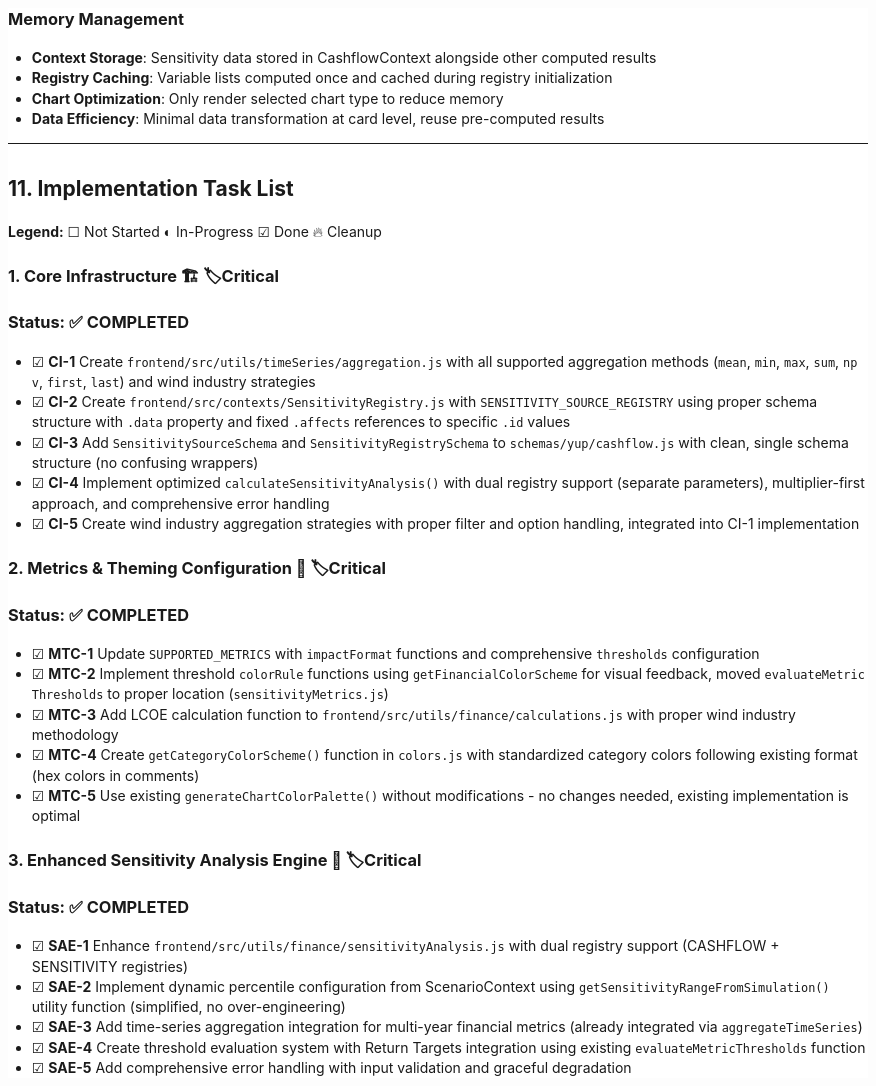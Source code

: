 ### Memory Management
- **Context Storage**: Sensitivity data stored in CashflowContext alongside other computed results
- **Registry Caching**: Variable lists computed once and cached during registry initialization
- **Chart Optimization**: Only render selected chart type to reduce memory
- **Data Efficiency**: Minimal data transformation at card level, reuse pre-computed results

---

## 11. Implementation Task List

**Legend:** ☐ Not Started ◐ In-Progress ☑ Done 🔥 Cleanup

### 1. Core Infrastructure 🏗️ 🏷️Critical
### Status: ✅ COMPLETED

- ☑ **CI-1** Create `frontend/src/utils/timeSeries/aggregation.js` with all supported aggregation methods (`mean`, `min`, `max`, `sum`, `npv`, `first`, `last`) and wind industry strategies
- ☑ **CI-2** Create `frontend/src/contexts/SensitivityRegistry.js` with `SENSITIVITY_SOURCE_REGISTRY` using proper schema structure with `.data` property and fixed `.affects` references to specific `.id` values
- ☑ **CI-3** Add `SensitivitySourceSchema` and `SensitivityRegistrySchema` to `schemas/yup/cashflow.js` with clean, single schema structure (no confusing wrappers)
- ☑ **CI-4** Implement optimized `calculateSensitivityAnalysis()` with dual registry support (separate parameters), multiplier-first approach, and comprehensive error handling
- ☑ **CI-5** Create wind industry aggregation strategies with proper filter and option handling, integrated into CI-1 implementation

### 2. Metrics & Theming Configuration 🎨 🏷️Critical
### Status: ✅ COMPLETED

- ☑ **MTC-1** Update `SUPPORTED_METRICS` with `impactFormat` functions and comprehensive `thresholds` configuration
- ☑ **MTC-2** Implement threshold `colorRule` functions using `getFinancialColorScheme` for visual feedback, moved `evaluateMetricThresholds` to proper location (`sensitivityMetrics.js`)
- ☑ **MTC-3** Add LCOE calculation function to `frontend/src/utils/finance/calculations.js` with proper wind industry methodology
- ☑ **MTC-4** Create `getCategoryColorScheme()` function in `colors.js` with standardized category colors following existing format (hex colors in comments)
- ☑ **MTC-5** Use existing `generateChartColorPalette()` without modifications - no changes needed, existing implementation is optimal

### 3. Enhanced Sensitivity Analysis Engine 🧮 🏷️Critical
### Status: ✅ COMPLETED

- ☑ **SAE-1** Enhance `frontend/src/utils/finance/sensitivityAnalysis.js` with dual registry support (CASHFLOW + SENSITIVITY registries)
- ☑ **SAE-2** Implement dynamic percentile configuration from ScenarioContext using `getSensitivityRangeFromSimulation()` utility function (simplified, no over-engineering)
- ☑ **SAE-3** Add time-series aggregation integration for multi-year financial metrics (already integrated via `aggregateTimeSeries`)
- ☑ **SAE-4** Create threshold evaluation system with Return Targets integration using existing `evaluateMetricThresholds` function
- ☑ **SAE-5** Add comprehensive error handling with input validation and graceful degradation
